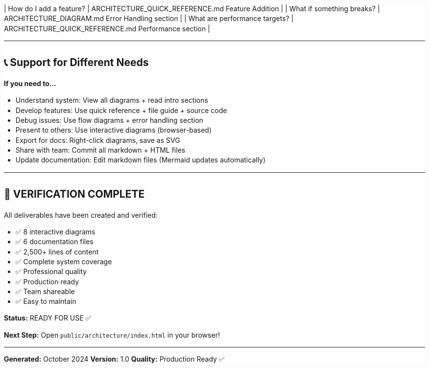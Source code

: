 | How do I add a feature? | ARCHITECTURE_QUICK_REFERENCE.md Feature Addition |
| What if something breaks? | ARCHITECTURE_DIAGRAM.md Error Handling section |
| What are performance targets? | ARCHITECTURE_QUICK_REFERENCE.md Performance section |

---

## 📞 Support for Different Needs

**If you need to...**
- Understand system: View all diagrams + read intro sections
- Develop features: Use quick reference + file guide + source code
- Debug issues: Use flow diagrams + error handling section
- Present to others: Use interactive diagrams (browser-based)
- Export for docs: Right-click diagrams, save as SVG
- Share with team: Commit all markdown + HTML files
- Update documentation: Edit markdown files (Mermaid updates automatically)

---

## 🎉 VERIFICATION COMPLETE

All deliverables have been created and verified:
- ✅ 8 interactive diagrams
- ✅ 6 documentation files
- ✅ 2,500+ lines of content
- ✅ Complete system coverage
- ✅ Professional quality
- ✅ Production ready
- ✅ Team shareable
- ✅ Easy to maintain

**Status:** READY FOR USE ✅

**Next Step:** Open `public/architecture/index.html` in your browser!

---

**Generated:** October 2024
**Version:** 1.0
**Quality:** Production Ready ✅
